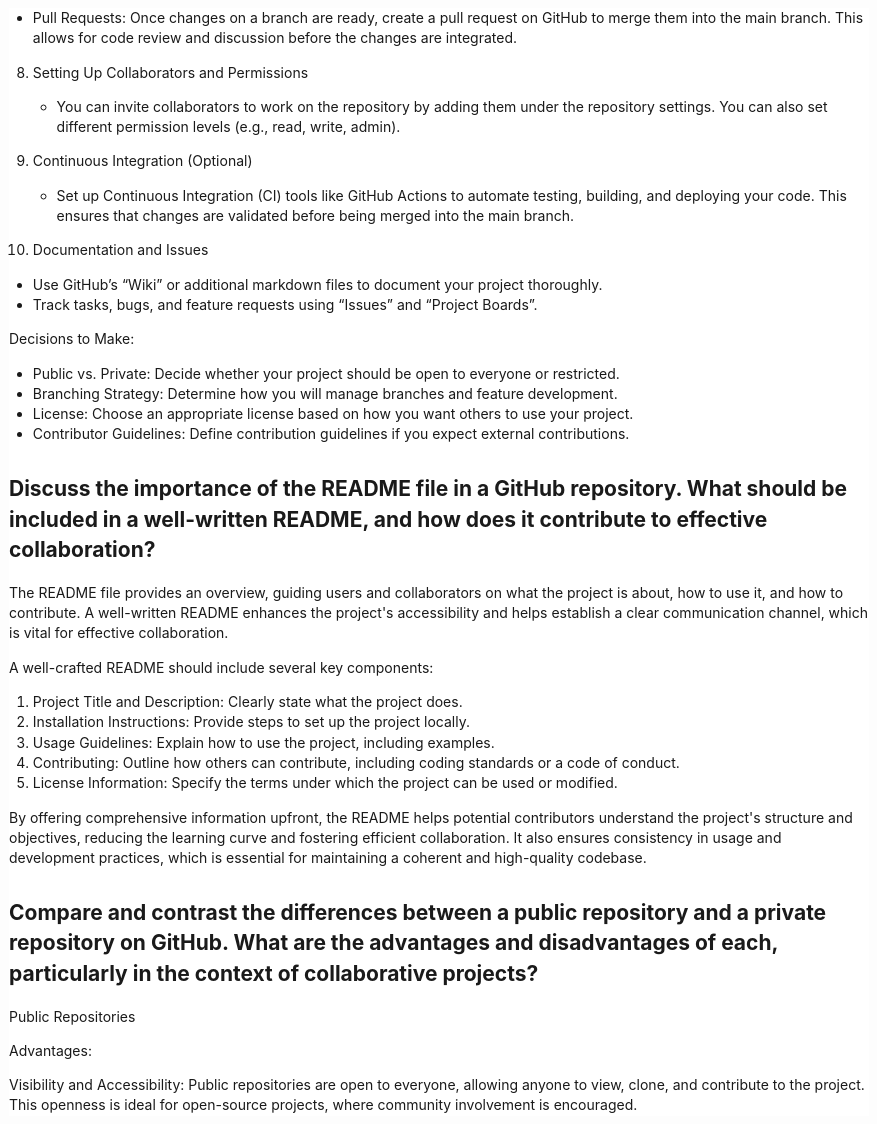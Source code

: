    - Pull Requests: Once changes on a branch are ready, create a pull request on GitHub to merge them into the main branch. This allows for code review and discussion before the changes are integrated.

8. Setting Up Collaborators and Permissions
   - You can invite collaborators to work on the repository by adding them under the repository settings. You can also set different permission levels (e.g., read, write, admin).
9. Continuous Integration (Optional)
   - Set up Continuous Integration (CI) tools like GitHub Actions to automate testing, building, and deploying your code. This ensures that changes are validated before being merged into the main branch.

10. Documentation and Issues
   - Use GitHub’s “Wiki” or additional markdown files to document your project thoroughly.
   - Track tasks, bugs, and feature requests using “Issues” and “Project Boards”.

Decisions to Make:
- Public vs. Private: Decide whether your project should be open to everyone or restricted.
- Branching Strategy: Determine how you will manage branches and feature development.
- License: Choose an appropriate license based on how you want others to use your project.
- Contributor Guidelines: Define contribution guidelines if you expect external contributions.


## Discuss the importance of the README file in a GitHub repository. What should be included in a well-written README, and how does it contribute to effective collaboration?

The README file provides an overview, guiding users and collaborators on what the project is about, how to use it, and how to contribute. A well-written README enhances the project's accessibility and helps establish a clear communication channel, which is vital for effective collaboration.

A well-crafted README should include several key components: 
1. Project Title and Description: Clearly state what the project does.
2. Installation Instructions: Provide steps to set up the project locally.
3. Usage Guidelines: Explain how to use the project, including examples.
4. Contributing: Outline how others can contribute, including coding standards or a code of conduct.
5. License Information: Specify the terms under which the project can be used or modified.

By offering comprehensive information upfront, the README helps potential contributors understand the project's structure and objectives, reducing the learning curve and fostering efficient collaboration. It also ensures consistency in usage and development practices, which is essential for maintaining a coherent and high-quality codebase.

## Compare and contrast the differences between a public repository and a private repository on GitHub. What are the advantages and disadvantages of each, particularly in the context of collaborative projects?

Public Repositories

Advantages:

Visibility and Accessibility: Public repositories are open to everyone, allowing anyone to view, clone, and contribute to the project. This openness is ideal for open-source projects, where community involvement is encouraged.
